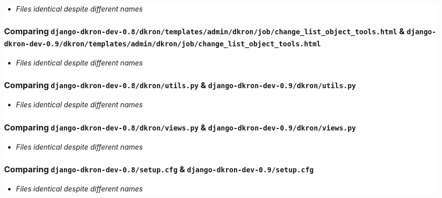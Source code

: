  * *Files identical despite different names*

### Comparing `django-dkron-dev-0.8/dkron/templates/admin/dkron/job/change_list_object_tools.html` & `django-dkron-dev-0.9/dkron/templates/admin/dkron/job/change_list_object_tools.html`

 * *Files identical despite different names*

### Comparing `django-dkron-dev-0.8/dkron/utils.py` & `django-dkron-dev-0.9/dkron/utils.py`

 * *Files identical despite different names*

### Comparing `django-dkron-dev-0.8/dkron/views.py` & `django-dkron-dev-0.9/dkron/views.py`

 * *Files identical despite different names*

### Comparing `django-dkron-dev-0.8/setup.cfg` & `django-dkron-dev-0.9/setup.cfg`

 * *Files identical despite different names*

